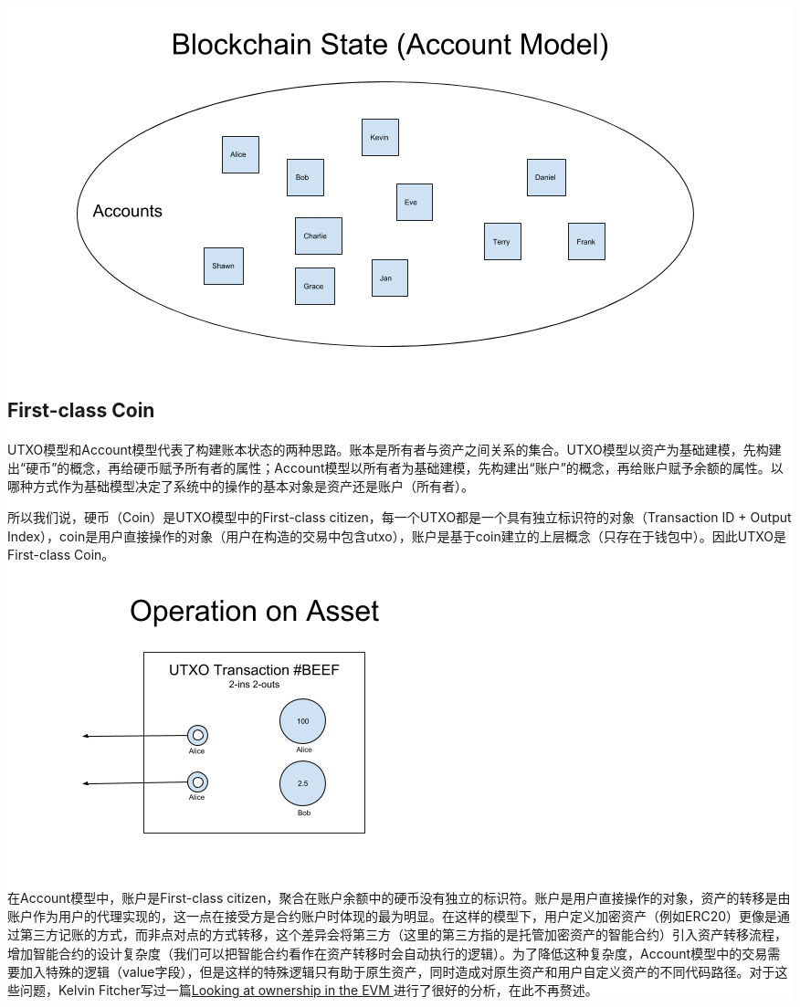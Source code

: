 ![First-class Asset _ Account Model.png](image-1.png)

## First-class Coin

UTXO模型和Account模型代表了构建账本状态的两种思路。账本是所有者与资产之间关系的集合。UTXO模型以资产为基础建模，先构建出“硬币”的概念，再给硬币赋予所有者的属性；Account模型以所有者为基础建模，先构建出“账户”的概念，再给账户赋予余额的属性。以哪种方式作为基础模型决定了系统中的操作的基本对象是资产还是账户（所有者）。

所以我们说，硬币（Coin）是UTXO模型中的First-class citizen，每一个UTXO都是一个具有独立标识符的对象（Transaction ID + Output Index），coin是用户直接操作的对象（用户在构造的交易中包含utxo），账户是基于coin建立的上层概念（只存在于钱包中）。因此UTXO是First-class Coin。

![First-class Asset_UTXO Transaction](image-2.png)


在Account模型中，账户是First-class citizen，聚合在账户余额中的硬币没有独立的标识符。账户是用户直接操作的对象，资产的转移是由账户作为用户的代理实现的，这一点在接受方是合约账户时体现的最为明显。在这样的模型下，用户定义加密资产（例如ERC20）更像是通过第三方记账的方式，而非点对点的方式转移，这个差异会将第三方（这里的第三方指的是托管加密资产的智能合约）引入资产转移流程，增加智能合约的设计复杂度（我们可以把智能合约看作在资产转移时会自动执行的逻辑）。为了降低这种复杂度，Account模型中的交易需要加入特殊的逻辑（value字段），但是这样的特殊逻辑只有助于原生资产，同时造成对原生资产和用户自定义资产的不同代码路径。对于这些问题，Kelvin Fitcher写过一篇[Looking at ownership in the EVM ](https://medium.com/@kelvinfichter/looking-at-ownership-in-the-evm-6e6914d341d)进行了很好的分析，在此不再赘述。
